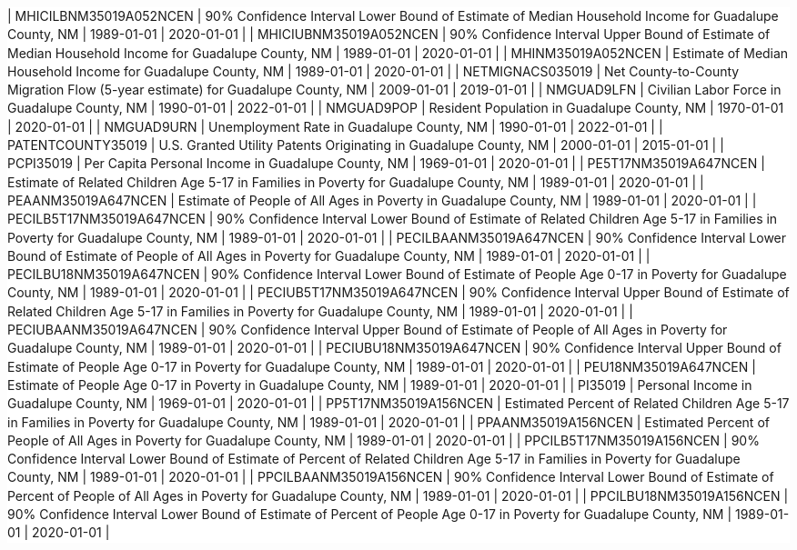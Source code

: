 | MHICILBNM35019A052NCEN    | 90% Confidence Interval Lower Bound of Estimate of Median Household Income for Guadalupe County, NM                                                                           | 1989-01-01          | 2020-01-01        |
| MHICIUBNM35019A052NCEN    | 90% Confidence Interval Upper Bound of Estimate of Median Household Income for Guadalupe County, NM                                                                           | 1989-01-01          | 2020-01-01        |
| MHINM35019A052NCEN        | Estimate of Median Household Income for Guadalupe County, NM                                                                                                                  | 1989-01-01          | 2020-01-01        |
| NETMIGNACS035019          | Net County-to-County Migration Flow (5-year estimate) for Guadalupe County, NM                                                                                                | 2009-01-01          | 2019-01-01        |
| NMGUAD9LFN                | Civilian Labor Force in Guadalupe County, NM                                                                                                                                  | 1990-01-01          | 2022-01-01        |
| NMGUAD9POP                | Resident Population in Guadalupe County, NM                                                                                                                                   | 1970-01-01          | 2020-01-01        |
| NMGUAD9URN                | Unemployment Rate in Guadalupe County, NM                                                                                                                                     | 1990-01-01          | 2022-01-01        |
| PATENTCOUNTY35019         | U.S. Granted Utility Patents Originating in Guadalupe County, NM                                                                                                              | 2000-01-01          | 2015-01-01        |
| PCPI35019                 | Per Capita Personal Income in Guadalupe County, NM                                                                                                                            | 1969-01-01          | 2020-01-01        |
| PE5T17NM35019A647NCEN     | Estimate of Related Children Age 5-17 in Families in Poverty for Guadalupe County, NM                                                                                         | 1989-01-01          | 2020-01-01        |
| PEAANM35019A647NCEN       | Estimate of People of All Ages in Poverty in Guadalupe County, NM                                                                                                             | 1989-01-01          | 2020-01-01        |
| PECILB5T17NM35019A647NCEN | 90% Confidence Interval Lower Bound of Estimate of Related Children Age 5-17 in Families in Poverty for Guadalupe County, NM                                                  | 1989-01-01          | 2020-01-01        |
| PECILBAANM35019A647NCEN   | 90% Confidence Interval Lower Bound of Estimate of People of All Ages in Poverty for Guadalupe County, NM                                                                     | 1989-01-01          | 2020-01-01        |
| PECILBU18NM35019A647NCEN  | 90% Confidence Interval Lower Bound of Estimate of People Age 0-17 in Poverty for Guadalupe County, NM                                                                        | 1989-01-01          | 2020-01-01        |
| PECIUB5T17NM35019A647NCEN | 90% Confidence Interval Upper Bound of Estimate of Related Children Age 5-17 in Families in Poverty for Guadalupe County, NM                                                  | 1989-01-01          | 2020-01-01        |
| PECIUBAANM35019A647NCEN   | 90% Confidence Interval Upper Bound of Estimate of People of All Ages in Poverty for Guadalupe County, NM                                                                     | 1989-01-01          | 2020-01-01        |
| PECIUBU18NM35019A647NCEN  | 90% Confidence Interval Upper Bound of Estimate of People Age 0-17 in Poverty for Guadalupe County, NM                                                                        | 1989-01-01          | 2020-01-01        |
| PEU18NM35019A647NCEN      | Estimate of People Age 0-17 in Poverty in Guadalupe County, NM                                                                                                                | 1989-01-01          | 2020-01-01        |
| PI35019                   | Personal Income in Guadalupe County, NM                                                                                                                                       | 1969-01-01          | 2020-01-01        |
| PP5T17NM35019A156NCEN     | Estimated Percent of Related Children Age 5-17 in Families in Poverty for Guadalupe County, NM                                                                                | 1989-01-01          | 2020-01-01        |
| PPAANM35019A156NCEN       | Estimated Percent of People of All Ages in Poverty for Guadalupe County, NM                                                                                                   | 1989-01-01          | 2020-01-01        |
| PPCILB5T17NM35019A156NCEN | 90% Confidence Interval Lower Bound of Estimate of Percent of Related Children Age 5-17 in Families in Poverty for Guadalupe County, NM                                       | 1989-01-01          | 2020-01-01        |
| PPCILBAANM35019A156NCEN   | 90% Confidence Interval Lower Bound of Estimate of Percent of People of All Ages in Poverty for Guadalupe County, NM                                                          | 1989-01-01          | 2020-01-01        |
| PPCILBU18NM35019A156NCEN  | 90% Confidence Interval Lower Bound of Estimate of Percent of People Age 0-17 in Poverty for Guadalupe County, NM                                                             | 1989-01-01          | 2020-01-01        |